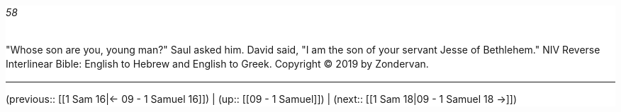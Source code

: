 ###### 58 
"Whose son are you, young man?" Saul asked him. David said, "I am the son of your servant Jesse of Bethlehem." NIV Reverse Interlinear Bible: English to Hebrew and English to Greek. Copyright © 2019 by Zondervan.

***

(previous:: [[1 Sam 16|← 09 - 1 Samuel 16]]) | (up:: [[09 - 1 Samuel]]) | (next:: [[1 Sam 18|09 - 1 Samuel 18 →]])
